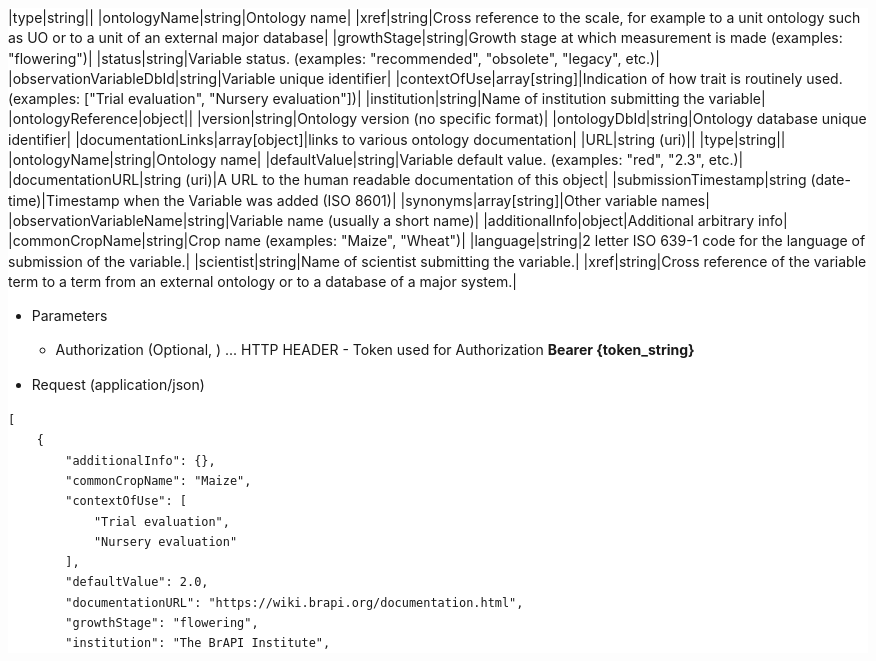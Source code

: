 |type|string||
|ontologyName|string|Ontology name|
|xref|string|Cross reference to the scale, for example to a unit ontology such as UO or to a unit of an external major database|
|growthStage|string|Growth stage at which measurement is made (examples: "flowering")|
|status|string|Variable status. (examples: "recommended", "obsolete", "legacy", etc.)|
|observationVariableDbId|string|Variable unique identifier|
|contextOfUse|array[string]|Indication of how trait is routinely used. (examples: ["Trial evaluation", "Nursery evaluation"])|
|institution|string|Name of institution submitting the variable|
|ontologyReference|object||
|version|string|Ontology version (no specific format)|
|ontologyDbId|string|Ontology database unique identifier|
|documentationLinks|array[object]|links to various ontology documentation|
|URL|string (uri)||
|type|string||
|ontologyName|string|Ontology name|
|defaultValue|string|Variable default value. (examples: "red", "2.3", etc.)|
|documentationURL|string (uri)|A URL to the human readable documentation of this object|
|submissionTimestamp|string (date-time)|Timestamp when the Variable was added (ISO 8601)|
|synonyms|array[string]|Other variable names|
|observationVariableName|string|Variable name (usually a short name)|
|additionalInfo|object|Additional arbitrary info|
|commonCropName|string|Crop name (examples: "Maize", "Wheat")|
|language|string|2 letter ISO 639-1 code for the language of submission of the variable.|
|scientist|string|Name of scientist submitting the variable.|
|xref|string|Cross reference of the variable term to a term from an external ontology or to a database of a major system.|


 

+ Parameters
    + Authorization (Optional, ) ... HTTP HEADER - Token used for Authorization <strong> Bearer {token_string} </strong>


 
+ Request (application/json)
```
[
    {
        "additionalInfo": {},
        "commonCropName": "Maize",
        "contextOfUse": [
            "Trial evaluation",
            "Nursery evaluation"
        ],
        "defaultValue": 2.0,
        "documentationURL": "https://wiki.brapi.org/documentation.html",
        "growthStage": "flowering",
        "institution": "The BrAPI Institute",
```